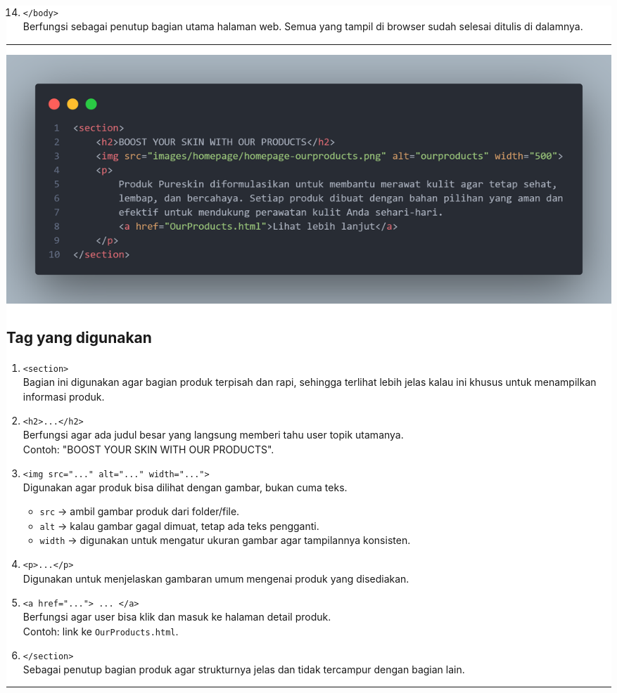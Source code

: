 14. `</body>`  
    Berfungsi sebagai penutup bagian utama halaman web. Semua yang tampil di browser sudah selesai ditulis di dalamnya.

---

<img src="./images/readme-images/section1-homepage.png" alt="Struktur Dasar HTML" width="900"/>

## Tag yang digunakan

1. `<section>`  
   Bagian ini digunakan agar bagian produk terpisah dan rapi, sehingga terlihat lebih jelas kalau ini khusus untuk menampilkan informasi produk.

2. `<h2>...</h2>`  
   Berfungsi agar ada judul besar yang langsung memberi tahu user topik utamanya.  
   Contoh: "BOOST YOUR SKIN WITH OUR PRODUCTS".

3. `<img src="..." alt="..." width="...">`  
   Digunakan agar produk bisa dilihat dengan gambar, bukan cuma teks.  
   - `src` → ambil gambar produk dari folder/file.  
   - `alt` → kalau gambar gagal dimuat, tetap ada teks pengganti.  
   - `width` → digunakan untuk mengatur ukuran gambar agar tampilannya konsisten.

4. `<p>...</p>`  
   Digunakan untuk menjelaskan gambaran umum mengenai produk yang disediakan.

5. `<a href="..."> ... </a>`  
   Berfungsi agar user bisa klik dan masuk ke halaman detail produk.  
   Contoh: link ke `OurProducts.html`.

6. `</section>`  
   Sebagai penutup bagian produk agar strukturnya jelas dan tidak tercampur dengan bagian lain.


---
